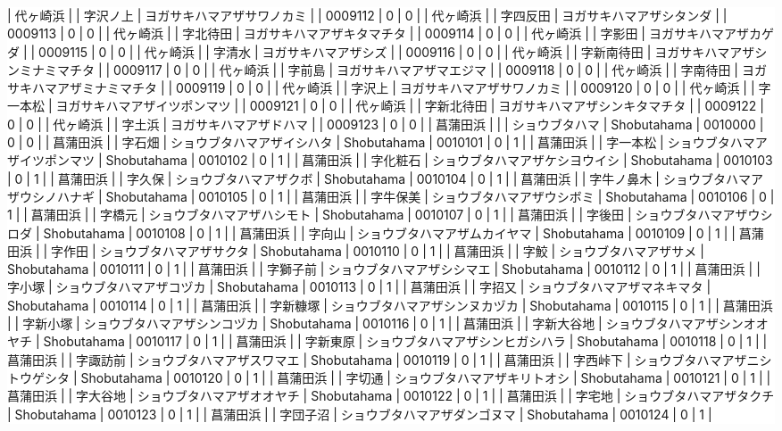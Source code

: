 | 代ヶ崎浜 |  | 字沢ノ上 | ヨガサキハマアザサワノカミ |  | 0009112 | 0 | 0 |
| 代ヶ崎浜 |  | 字四反田 | ヨガサキハマアザシタンダ |  | 0009113 | 0 | 0 |
| 代ヶ崎浜 |  | 字北待田 | ヨガサキハマアザキタマチタ |  | 0009114 | 0 | 0 |
| 代ヶ崎浜 |  | 字影田 | ヨガサキハマアザカゲダ |  | 0009115 | 0 | 0 |
| 代ヶ崎浜 |  | 字清水 | ヨガサキハマアザシズ |  | 0009116 | 0 | 0 |
| 代ヶ崎浜 |  | 字新南待田 | ヨガサキハマアザシンミナミマチタ |  | 0009117 | 0 | 0 |
| 代ヶ崎浜 |  | 字前島 | ヨガサキハマアザマエジマ |  | 0009118 | 0 | 0 |
| 代ヶ崎浜 |  | 字南待田 | ヨガサキハマアザミナミマチタ |  | 0009119 | 0 | 0 |
| 代ヶ崎浜 |  | 字沢上 | ヨガサキハマアザサワノカミ |  | 0009120 | 0 | 0 |
| 代ヶ崎浜 |  | 字一本松 | ヨガサキハマアザイツポンマツ |  | 0009121 | 0 | 0 |
| 代ヶ崎浜 |  | 字新北待田 | ヨガサキハマアザシンキタマチタ |  | 0009122 | 0 | 0 |
| 代ヶ崎浜 |  | 字土浜 | ヨガサキハマアザドハマ |  | 0009123 | 0 | 0 |
| 菖蒲田浜 |  |  | ショウブタハマ | Shobutahama | 0010000 | 0 | 0 |
| 菖蒲田浜 |  | 字石畑 | ショウブタハマアザイシハタ | Shobutahama | 0010101 | 0 | 1 |
| 菖蒲田浜 |  | 字一本松 | ショウブタハマアザイツポンマツ | Shobutahama | 0010102 | 0 | 1 |
| 菖蒲田浜 |  | 字化粧石 | ショウブタハマアザケシヨウイシ | Shobutahama | 0010103 | 0 | 1 |
| 菖蒲田浜 |  | 字久保 | ショウブタハマアザクボ | Shobutahama | 0010104 | 0 | 1 |
| 菖蒲田浜 |  | 字牛ノ鼻木 | ショウブタハマアザウシノハナギ | Shobutahama | 0010105 | 0 | 1 |
| 菖蒲田浜 |  | 字牛保美 | ショウブタハマアザウシボミ | Shobutahama | 0010106 | 0 | 1 |
| 菖蒲田浜 |  | 字橋元 | ショウブタハマアザハシモト | Shobutahama | 0010107 | 0 | 1 |
| 菖蒲田浜 |  | 字後田 | ショウブタハマアザウシロダ | Shobutahama | 0010108 | 0 | 1 |
| 菖蒲田浜 |  | 字向山 | ショウブタハマアザムカイヤマ | Shobutahama | 0010109 | 0 | 1 |
| 菖蒲田浜 |  | 字作田 | ショウブタハマアザサクタ | Shobutahama | 0010110 | 0 | 1 |
| 菖蒲田浜 |  | 字鮫 | ショウブタハマアザサメ | Shobutahama | 0010111 | 0 | 1 |
| 菖蒲田浜 |  | 字獅子前 | ショウブタハマアザシシマエ | Shobutahama | 0010112 | 0 | 1 |
| 菖蒲田浜 |  | 字小塚 | ショウブタハマアザコヅカ | Shobutahama | 0010113 | 0 | 1 |
| 菖蒲田浜 |  | 字招又 | ショウブタハマアザマネキマタ | Shobutahama | 0010114 | 0 | 1 |
| 菖蒲田浜 |  | 字新糠塚 | ショウブタハマアザシンヌカヅカ | Shobutahama | 0010115 | 0 | 1 |
| 菖蒲田浜 |  | 字新小塚 | ショウブタハマアザシンコヅカ | Shobutahama | 0010116 | 0 | 1 |
| 菖蒲田浜 |  | 字新大谷地 | ショウブタハマアザシンオオヤチ | Shobutahama | 0010117 | 0 | 1 |
| 菖蒲田浜 |  | 字新東原 | ショウブタハマアザシンヒガシハラ | Shobutahama | 0010118 | 0 | 1 |
| 菖蒲田浜 |  | 字諏訪前 | ショウブタハマアザスワマエ | Shobutahama | 0010119 | 0 | 1 |
| 菖蒲田浜 |  | 字西峠下 | ショウブタハマアザニシトウゲシタ | Shobutahama | 0010120 | 0 | 1 |
| 菖蒲田浜 |  | 字切通 | ショウブタハマアザキリトオシ | Shobutahama | 0010121 | 0 | 1 |
| 菖蒲田浜 |  | 字大谷地 | ショウブタハマアザオオヤチ | Shobutahama | 0010122 | 0 | 1 |
| 菖蒲田浜 |  | 字宅地 | ショウブタハマアザタクチ | Shobutahama | 0010123 | 0 | 1 |
| 菖蒲田浜 |  | 字団子沼 | ショウブタハマアザダンゴヌマ | Shobutahama | 0010124 | 0 | 1 |